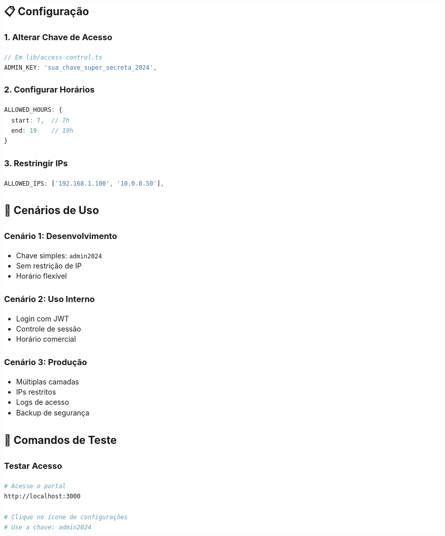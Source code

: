 ## 📋 **Configuração**

### **1. Alterar Chave de Acesso**
```typescript
// Em lib/access-control.ts
ADMIN_KEY: 'sua_chave_super_secreta_2024',
```

### **2. Configurar Horários**
```typescript
ALLOWED_HOURS: {
  start: 7,  // 7h
  end: 19    // 19h
}
```

### **3. Restringir IPs**
```typescript
ALLOWED_IPS: ['192.168.1.100', '10.0.0.50'],
```

## 🎯 **Cenários de Uso**

### **Cenário 1: Desenvolvimento**
- Chave simples: `admin2024`
- Sem restrição de IP
- Horário flexível

### **Cenário 2: Uso Interno**
- Login com JWT
- Controle de sessão
- Horário comercial

### **Cenário 3: Produção**
- Múltiplas camadas
- IPs restritos
- Logs de acesso
- Backup de segurança

## 🔧 **Comandos de Teste**

### **Testar Acesso**
```bash
# Acesse o portal
http://localhost:3000

# Clique no ícone de configurações
# Use a chave: admin2024
```
